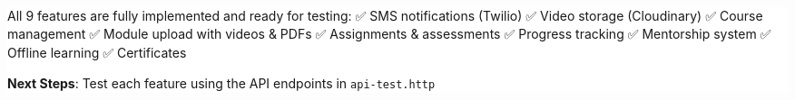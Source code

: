 All 9 features are fully implemented and ready for testing:
✅ SMS notifications (Twilio)
✅ Video storage (Cloudinary)
✅ Course management
✅ Module upload with videos & PDFs
✅ Assignments & assessments
✅ Progress tracking
✅ Mentorship system
✅ Offline learning
✅ Certificates

**Next Steps**: Test each feature using the API endpoints in `api-test.http`
